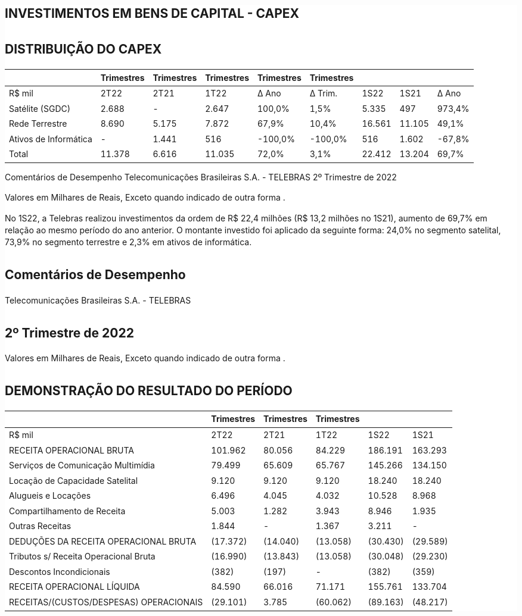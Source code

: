 ## INVESTIMENTOS EM BENS DE CAPITAL - CAPEX

## DISTRIBUIÇÃO DO CAPEX

|                       | Trimestres   | Trimestres   | Trimestres   | Trimestres   | Trimestres   |        |        |        |
|-----------------------|--------------|--------------|--------------|--------------|--------------|--------|--------|--------|
| R$ mil                | 2T22         | 2T21         | 1T22         | Δ Ano        | Δ Trim.      | 1S22   | 1S21   | Δ Ano  |
| Satélite (SGDC)       | 2.688        | -            | 2.647        | 100,0%       | 1,5%         | 5.335  | 497    | 973,4% |
| Rede Terrestre        | 8.690        | 5.175        | 7.872        | 67,9%        | 10,4%        | 16.561 | 11.105 | 49,1%  |
| Ativos de Informática | -            | 1.441        | 516          | -100,0%      | -100,0%      | 516    | 1.602  | -67,8% |
| Total                 | 11.378       | 6.616        | 11.035       | 72,0%        | 3,1%         | 22.412 | 13.204 | 69,7%  |







Comentários de Desempenho Telecomunicações Brasileiras S.A. - TELEBRAS 2º Trimestre de 2022

Valores em Milhares de Reais, Exceto quando indicado de outra forma .

No 1S22, a Telebras realizou investimentos  da ordem  de  R$  22,4  milhões  (R$  13,2 milhões  no  1S21), aumento de 69,7% em relação ao mesmo período do ano anterior. O montante investido foi aplicado da seguinte forma: 24,0% no segmento satelital, 73,9% no segmento terrestre e 2,3% em ativos de informática.





## Comentários de Desempenho

Telecomunicações Brasileiras S.A. - TELEBRAS

## 2º Trimestre de 2022

Valores em Milhares de Reais, Exceto quando indicado de outra forma .

## DEMONSTRAÇÃO DO RESULTADO DO PERÍODO

|                                                       | Trimestres   | Trimestres   | Trimestres   |           |           |
|-------------------------------------------------------|--------------|--------------|--------------|-----------|-----------|
| R$ mil                                                | 2T22         | 2T21         | 1T22         | 1S22      | 1S21      |
| RECEITA OPERACIONAL BRUTA                             | 101.962      | 80.056       | 84.229       | 186.191   | 163.293   |
| Serviços de Comunicação Multimídia                    | 79.499       | 65.609       | 65.767       | 145.266   | 134.150   |
| Locação de Capacidade Satelital                       | 9.120        | 9.120        | 9.120        | 18.240    | 18.240    |
| Alugueis e Locações                                   | 6.496        | 4.045        | 4.032        | 10.528    | 8.968     |
| Compartilhamento de Receita                           | 5.003        | 1.282        | 3.943        | 8.946     | 1.935     |
| Outras Receitas                                       | 1.844        | -            | 1.367        | 3.211     | -         |
| DEDUÇÕES DA RECEITA OPERACIONAL BRUTA                 | (17.372)     | (14.040)     | (13.058)     | (30.430)  | (29.589)  |
| Tributos s/ Receita Operacional Bruta                 | (16.990)     | (13.843)     | (13.058)     | (30.048)  | (29.230)  |
| Descontos Incondicionais                              | (382)        | (197)        | -            | (382)     | (359)     |
| RECEITA OPERACIONAL LÍQUIDA                           | 84.590       | 66.016       | 71.171       | 155.761   | 133.704   |
| RECEITAS/(CUSTOS/DESPESAS) OPERACIONAIS               | (29.101)     | 3.785        | (60.062)     | (89.163)  | (48.217)  |
